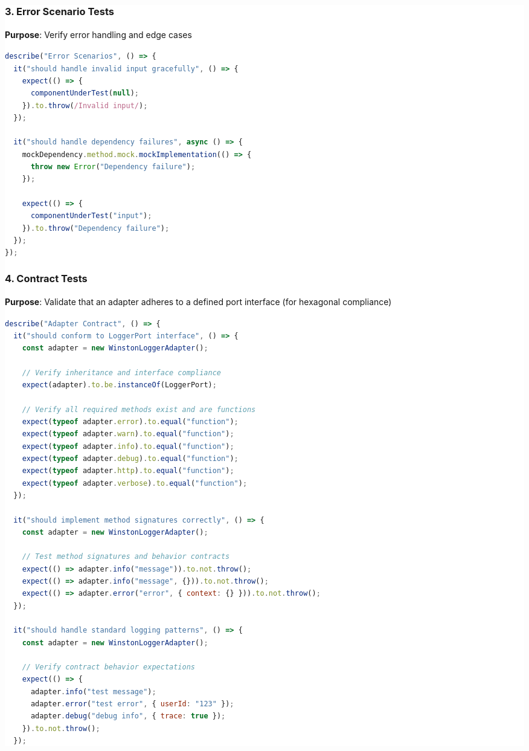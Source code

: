 ### 3. Error Scenario Tests

**Purpose**: Verify error handling and edge cases

```javascript
describe("Error Scenarios", () => {
  it("should handle invalid input gracefully", () => {
    expect(() => {
      componentUnderTest(null);
    }).to.throw(/Invalid input/);
  });

  it("should handle dependency failures", async () => {
    mockDependency.method.mock.mockImplementation(() => {
      throw new Error("Dependency failure");
    });

    expect(() => {
      componentUnderTest("input");
    }).to.throw("Dependency failure");
  });
});
```

### 4. Contract Tests

**Purpose**: Validate that an adapter adheres to a defined port interface (for hexagonal compliance)

```javascript
describe("Adapter Contract", () => {
  it("should conform to LoggerPort interface", () => {
    const adapter = new WinstonLoggerAdapter();

    // Verify inheritance and interface compliance
    expect(adapter).to.be.instanceOf(LoggerPort);

    // Verify all required methods exist and are functions
    expect(typeof adapter.error).to.equal("function");
    expect(typeof adapter.warn).to.equal("function");
    expect(typeof adapter.info).to.equal("function");
    expect(typeof adapter.debug).to.equal("function");
    expect(typeof adapter.http).to.equal("function");
    expect(typeof adapter.verbose).to.equal("function");
  });

  it("should implement method signatures correctly", () => {
    const adapter = new WinstonLoggerAdapter();

    // Test method signatures and behavior contracts
    expect(() => adapter.info("message")).to.not.throw();
    expect(() => adapter.info("message", {})).to.not.throw();
    expect(() => adapter.error("error", { context: {} })).to.not.throw();
  });

  it("should handle standard logging patterns", () => {
    const adapter = new WinstonLoggerAdapter();

    // Verify contract behavior expectations
    expect(() => {
      adapter.info("test message");
      adapter.error("test error", { userId: "123" });
      adapter.debug("debug info", { trace: true });
    }).to.not.throw();
  });
```